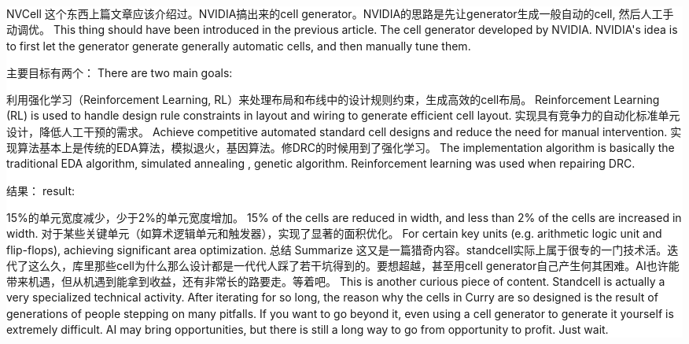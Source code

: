 NVCell
这个东西上篇文章应该介绍过。NVIDIA搞出来的cell generator。NVIDIA的思路是先让generator生成一般自动的cell, 然后人工手动调优。
This thing should have been introduced in the previous article. The cell generator developed by NVIDIA. NVIDIA's idea is to first let the generator generate generally automatic cells, and then manually tune them.

主要目标有两个： There are two main goals:

利用强化学习（Reinforcement Learning, RL）来处理布局和布线中的设计规则约束，生成高效的cell布局。
Reinforcement Learning (RL) is used to handle design rule constraints in layout and wiring to generate efficient cell layout.
实现具有竞争力的自动化标准单元设计，降低人工干预的需求。
Achieve competitive automated standard cell designs and reduce the need for manual intervention.
实现算法基本上是传统的EDA算法，模拟退火，基因算法。修DRC的时候用到了强化学习。
The implementation algorithm is basically the traditional EDA algorithm, simulated annealing , genetic algorithm. Reinforcement learning was used when repairing DRC.


结果： result:

15%的单元宽度减少，少于2%的单元宽度增加。 15% of the cells are reduced in width, and less than 2% of the cells are increased in width.
对于某些关键单元（如算术逻辑单元和触发器），实现了显著的面积优化。
For certain key units (e.g. arithmetic logic unit and flip-flops), achieving significant area optimization.
总结 Summarize
这又是一篇猎奇内容。standcell实际上属于很专的一门技术活。迭代了这么久，库里那些cell为什么那么设计都是一代代人踩了若干坑得到的。要想超越，甚至用cell generator自己产生何其困难。AI也许能带来机遇，但从机遇到能拿到收益，还有非常长的路要走。等着吧。
This is another curious piece of content. Standcell is actually a very specialized technical activity. After iterating for so long, the reason why the cells in Curry are so designed is the result of generations of people stepping on many pitfalls. If you want to go beyond it, even using a cell generator to generate it yourself is extremely difficult. AI may bring opportunities, but there is still a long way to go from opportunity to profit. Just wait.
